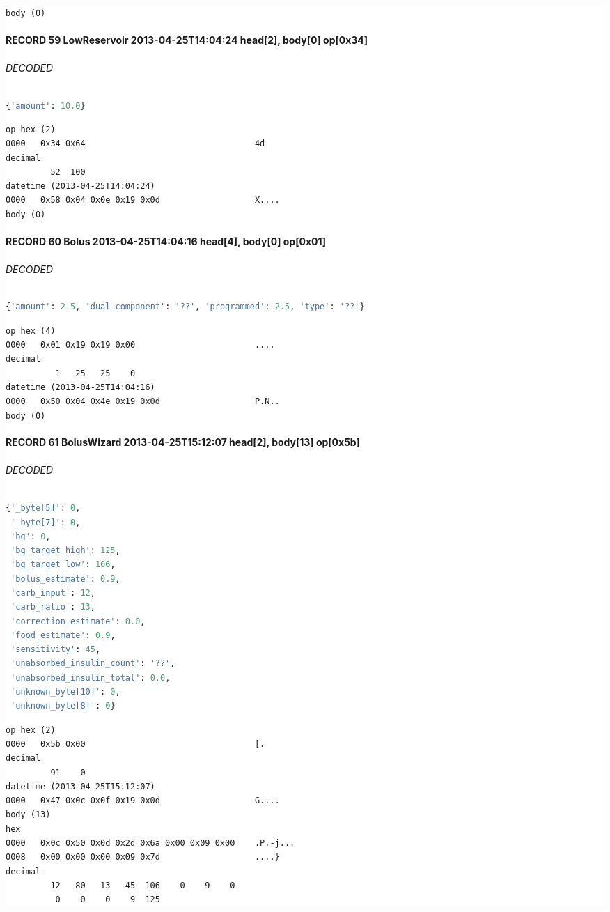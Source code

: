     body (0)

#### RECORD 59 LowReservoir 2013-04-25T14:04:24 head[2], body[0] op[0x34]
###### DECODED
```python
{'amount': 10.0}
```
    op hex (2)
    0000   0x34 0x64                                  4d
    decimal
             52  100
    datetime (2013-04-25T14:04:24)
    0000   0x58 0x04 0x0e 0x19 0x0d                   X....
    body (0)

#### RECORD 60 Bolus 2013-04-25T14:04:16 head[4], body[0] op[0x01]
###### DECODED
```python
{'amount': 2.5, 'dual_component': '??', 'programmed': 2.5, 'type': '??'}
```
    op hex (4)
    0000   0x01 0x19 0x19 0x00                        ....
    decimal
              1   25   25    0
    datetime (2013-04-25T14:04:16)
    0000   0x50 0x04 0x4e 0x19 0x0d                   P.N..
    body (0)

#### RECORD 61 BolusWizard 2013-04-25T15:12:07 head[2], body[13] op[0x5b]
###### DECODED
```python
{'_byte[5]': 0,
 '_byte[7]': 0,
 'bg': 0,
 'bg_target_high': 125,
 'bg_target_low': 106,
 'bolus_estimate': 0.9,
 'carb_input': 12,
 'carb_ratio': 13,
 'correction_estimate': 0.0,
 'food_estimate': 0.9,
 'sensitivity': 45,
 'unabsorbed_insulin_count': '??',
 'unabsorbed_insulin_total': 0.0,
 'unknown_byte[10]': 0,
 'unknown_byte[8]': 0}
```
    op hex (2)
    0000   0x5b 0x00                                  [.
    decimal
             91    0
    datetime (2013-04-25T15:12:07)
    0000   0x47 0x0c 0x0f 0x19 0x0d                   G....
    body (13)
    hex
    0000   0x0c 0x50 0x0d 0x2d 0x6a 0x00 0x09 0x00    .P.-j...
    0008   0x00 0x00 0x00 0x09 0x7d                   ....}
    decimal
             12   80   13   45  106    0    9    0
              0    0    0    9  125
